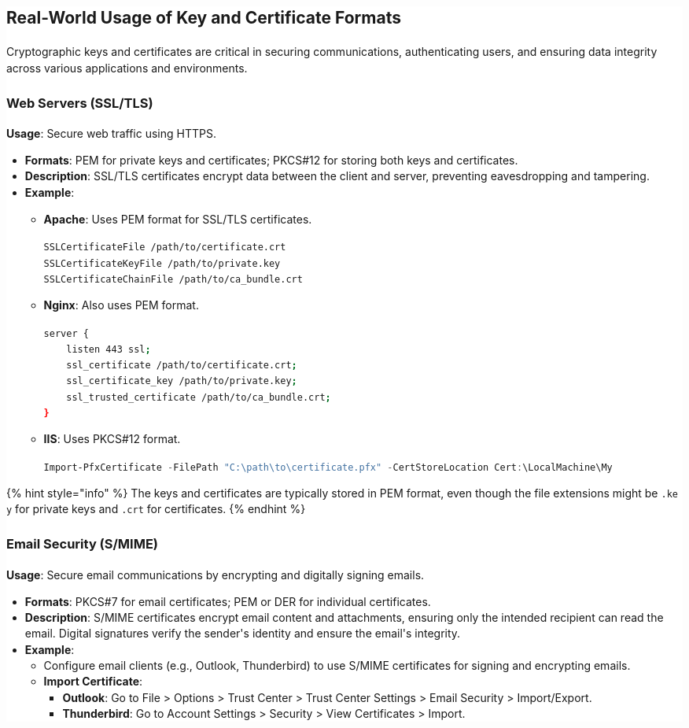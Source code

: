 ## Real-World Usage of Key and Certificate Formats

Cryptographic keys and certificates are critical in securing communications, authenticating users, and ensuring data integrity across various applications and environments.&#x20;

### **Web Servers (SSL/TLS)**

**Usage**: Secure web traffic using HTTPS.

* **Formats**: PEM for private keys and certificates; PKCS#12 for storing both keys and certificates.
* **Description**: SSL/TLS certificates encrypt data between the client and server, preventing eavesdropping and tampering.
* **Example**:
  *   **Apache**: Uses PEM format for SSL/TLS certificates.

      ```bash
      SSLCertificateFile /path/to/certificate.crt
      SSLCertificateKeyFile /path/to/private.key
      SSLCertificateChainFile /path/to/ca_bundle.crt
      ```
  *   **Nginx**: Also uses PEM format.

      ```bash
      server {
          listen 443 ssl;
          ssl_certificate /path/to/certificate.crt;
          ssl_certificate_key /path/to/private.key;
          ssl_trusted_certificate /path/to/ca_bundle.crt;
      }
      ```
  *   **IIS**: Uses PKCS#12 format.

      ```powershell
      Import-PfxCertificate -FilePath "C:\path\to\certificate.pfx" -CertStoreLocation Cert:\LocalMachine\My
      ```

{% hint style="info" %}
The keys and certificates are typically stored in PEM format, even though the file extensions might be `.key` for private keys and `.crt` for certificates.&#x20;
{% endhint %}

### **Email Security (S/MIME)**

**Usage**: Secure email communications by encrypting and digitally signing emails.

* **Formats**: PKCS#7 for email certificates; PEM or DER for individual certificates.
* **Description**: S/MIME certificates encrypt email content and attachments, ensuring only the intended recipient can read the email. Digital signatures verify the sender's identity and ensure the email's integrity.
* **Example**:
  * Configure email clients (e.g., Outlook, Thunderbird) to use S/MIME certificates for signing and encrypting emails.
  * **Import Certificate**:
    * **Outlook**: Go to File > Options > Trust Center > Trust Center Settings > Email Security > Import/Export.
    * **Thunderbird**: Go to Account Settings > Security > View Certificates > Import.
